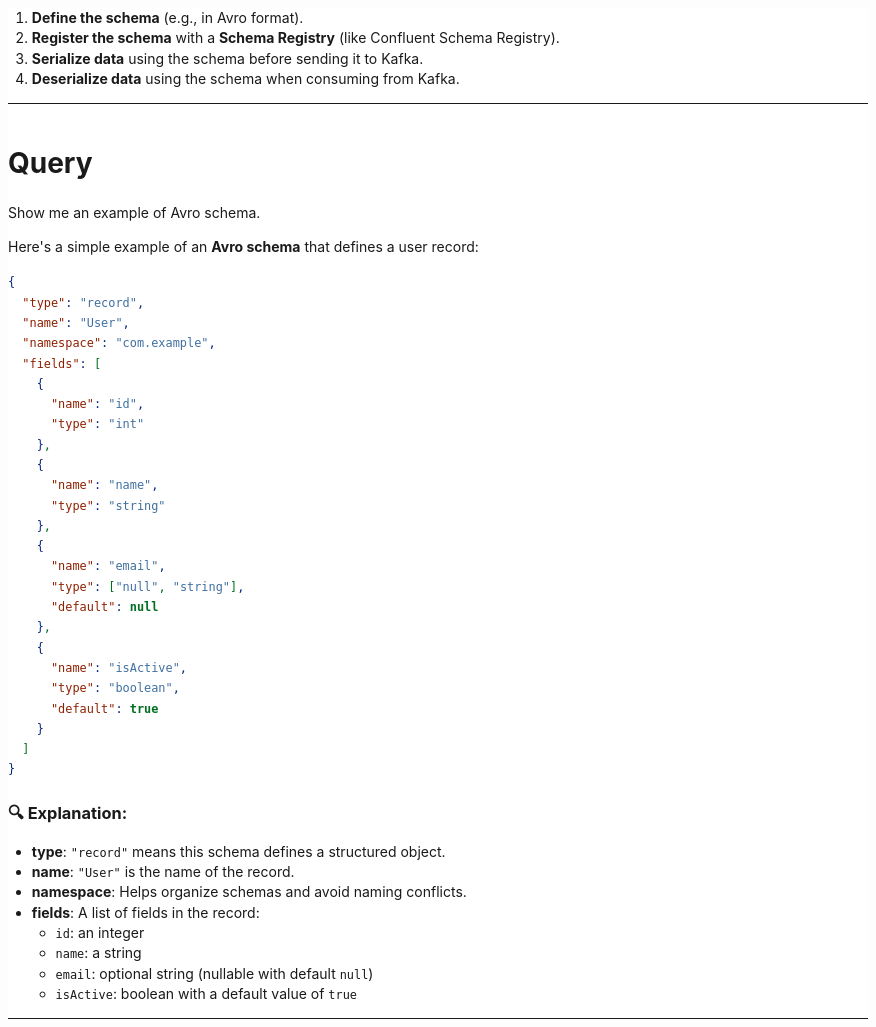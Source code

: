 1. **Define the schema** (e.g., in Avro format).
2. **Register the schema** with a **Schema Registry** (like Confluent Schema Registry).
3. **Serialize data** using the schema before sending it to Kafka.
4. **Deserialize data** using the schema when consuming from Kafka.

---
# Query

Show me an example of Avro schema.

Here's a simple example of an **Avro schema** that defines a user record:

```json
{
  "type": "record",
  "name": "User",
  "namespace": "com.example",
  "fields": [
    {
      "name": "id",
      "type": "int"
    },
    {
      "name": "name",
      "type": "string"
    },
    {
      "name": "email",
      "type": ["null", "string"],
      "default": null
    },
    {
      "name": "isActive",
      "type": "boolean",
      "default": true
    }
  ]
}
```

### 🔍 Explanation:
- **type**: `"record"` means this schema defines a structured object.
- **name**: `"User"` is the name of the record.
- **namespace**: Helps organize schemas and avoid naming conflicts.
- **fields**: A list of fields in the record:
  - `id`: an integer
  - `name`: a string
  - `email`: optional string (nullable with default `null`)
  - `isActive`: boolean with a default value of `true`

---
